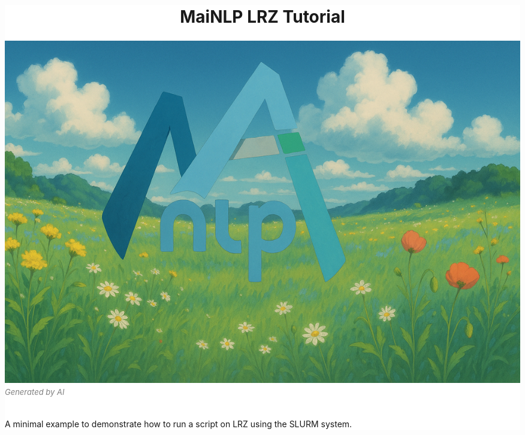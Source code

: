 <h1 align="center">MaiNLP LRZ Tutorial</h1>

<div style="text-align: center; width: 100%;">
  
  <div style="display: inline-block; text-align: left; width: 100%;">
    <img src="assets/mainlp_logo.png" style="width: 100%;" alt="MaiNLP Logo">
    <p style="color: gray; font-size: small; margin: 0;">
      <em>Generated by AI</em>
    </p>
  </div>
</div>

<br>

A minimal example to demonstrate how to run a script on LRZ using the SLURM system.